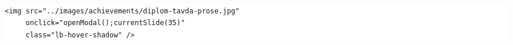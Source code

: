     <img src="../images/achievements/diplom-tavda-prose.jpg"
         onclick="openModal();currentSlide(35)"
         class="lb-hover-shadow" />
  </div>
</div>

<div class="lb-row">
  <div class="lb-column">